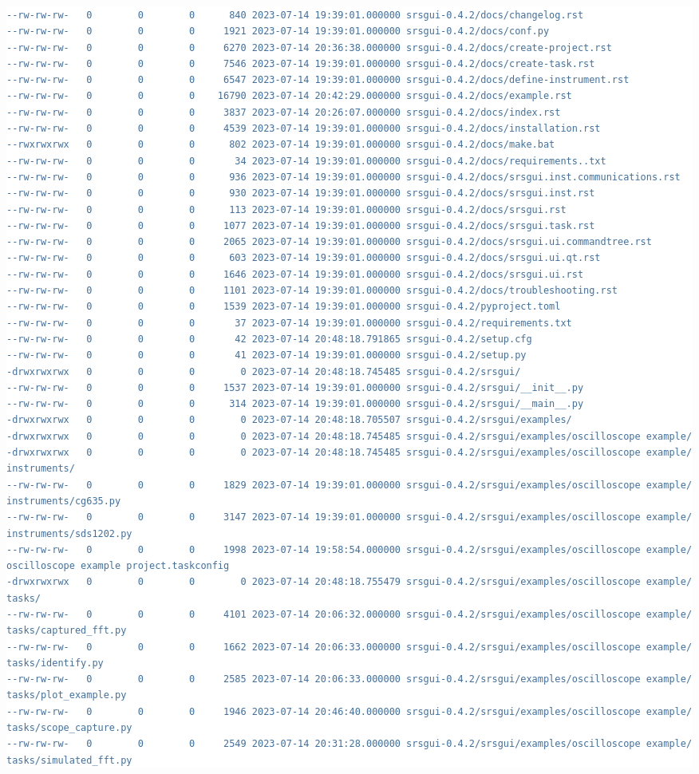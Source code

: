 ```diff
--rw-rw-rw-   0        0        0      840 2023-07-14 19:39:01.000000 srsgui-0.4.2/docs/changelog.rst
--rw-rw-rw-   0        0        0     1921 2023-07-14 19:39:01.000000 srsgui-0.4.2/docs/conf.py
--rw-rw-rw-   0        0        0     6270 2023-07-14 20:36:38.000000 srsgui-0.4.2/docs/create-project.rst
--rw-rw-rw-   0        0        0     7546 2023-07-14 19:39:01.000000 srsgui-0.4.2/docs/create-task.rst
--rw-rw-rw-   0        0        0     6547 2023-07-14 19:39:01.000000 srsgui-0.4.2/docs/define-instrument.rst
--rw-rw-rw-   0        0        0    16790 2023-07-14 20:42:29.000000 srsgui-0.4.2/docs/example.rst
--rw-rw-rw-   0        0        0     3837 2023-07-14 20:26:07.000000 srsgui-0.4.2/docs/index.rst
--rw-rw-rw-   0        0        0     4539 2023-07-14 19:39:01.000000 srsgui-0.4.2/docs/installation.rst
--rwxrwxrwx   0        0        0      802 2023-07-14 19:39:01.000000 srsgui-0.4.2/docs/make.bat
--rw-rw-rw-   0        0        0       34 2023-07-14 19:39:01.000000 srsgui-0.4.2/docs/requirements..txt
--rw-rw-rw-   0        0        0      936 2023-07-14 19:39:01.000000 srsgui-0.4.2/docs/srsgui.inst.communications.rst
--rw-rw-rw-   0        0        0      930 2023-07-14 19:39:01.000000 srsgui-0.4.2/docs/srsgui.inst.rst
--rw-rw-rw-   0        0        0      113 2023-07-14 19:39:01.000000 srsgui-0.4.2/docs/srsgui.rst
--rw-rw-rw-   0        0        0     1077 2023-07-14 19:39:01.000000 srsgui-0.4.2/docs/srsgui.task.rst
--rw-rw-rw-   0        0        0     2065 2023-07-14 19:39:01.000000 srsgui-0.4.2/docs/srsgui.ui.commandtree.rst
--rw-rw-rw-   0        0        0      603 2023-07-14 19:39:01.000000 srsgui-0.4.2/docs/srsgui.ui.qt.rst
--rw-rw-rw-   0        0        0     1646 2023-07-14 19:39:01.000000 srsgui-0.4.2/docs/srsgui.ui.rst
--rw-rw-rw-   0        0        0     1101 2023-07-14 19:39:01.000000 srsgui-0.4.2/docs/troubleshooting.rst
--rw-rw-rw-   0        0        0     1539 2023-07-14 19:39:01.000000 srsgui-0.4.2/pyproject.toml
--rw-rw-rw-   0        0        0       37 2023-07-14 19:39:01.000000 srsgui-0.4.2/requirements.txt
--rw-rw-rw-   0        0        0       42 2023-07-14 20:48:18.791865 srsgui-0.4.2/setup.cfg
--rw-rw-rw-   0        0        0       41 2023-07-14 19:39:01.000000 srsgui-0.4.2/setup.py
-drwxrwxrwx   0        0        0        0 2023-07-14 20:48:18.745485 srsgui-0.4.2/srsgui/
--rw-rw-rw-   0        0        0     1537 2023-07-14 19:39:01.000000 srsgui-0.4.2/srsgui/__init__.py
--rw-rw-rw-   0        0        0      314 2023-07-14 19:39:01.000000 srsgui-0.4.2/srsgui/__main__.py
-drwxrwxrwx   0        0        0        0 2023-07-14 20:48:18.705507 srsgui-0.4.2/srsgui/examples/
-drwxrwxrwx   0        0        0        0 2023-07-14 20:48:18.745485 srsgui-0.4.2/srsgui/examples/oscilloscope example/
-drwxrwxrwx   0        0        0        0 2023-07-14 20:48:18.745485 srsgui-0.4.2/srsgui/examples/oscilloscope example/instruments/
--rw-rw-rw-   0        0        0     1829 2023-07-14 19:39:01.000000 srsgui-0.4.2/srsgui/examples/oscilloscope example/instruments/cg635.py
--rw-rw-rw-   0        0        0     3147 2023-07-14 19:39:01.000000 srsgui-0.4.2/srsgui/examples/oscilloscope example/instruments/sds1202.py
--rw-rw-rw-   0        0        0     1998 2023-07-14 19:58:54.000000 srsgui-0.4.2/srsgui/examples/oscilloscope example/oscilloscope example project.taskconfig
-drwxrwxrwx   0        0        0        0 2023-07-14 20:48:18.755479 srsgui-0.4.2/srsgui/examples/oscilloscope example/tasks/
--rw-rw-rw-   0        0        0     4101 2023-07-14 20:06:32.000000 srsgui-0.4.2/srsgui/examples/oscilloscope example/tasks/captured_fft.py
--rw-rw-rw-   0        0        0     1662 2023-07-14 20:06:33.000000 srsgui-0.4.2/srsgui/examples/oscilloscope example/tasks/identify.py
--rw-rw-rw-   0        0        0     2585 2023-07-14 20:06:33.000000 srsgui-0.4.2/srsgui/examples/oscilloscope example/tasks/plot_example.py
--rw-rw-rw-   0        0        0     1946 2023-07-14 20:46:40.000000 srsgui-0.4.2/srsgui/examples/oscilloscope example/tasks/scope_capture.py
--rw-rw-rw-   0        0        0     2549 2023-07-14 20:31:28.000000 srsgui-0.4.2/srsgui/examples/oscilloscope example/tasks/simulated_fft.py
```